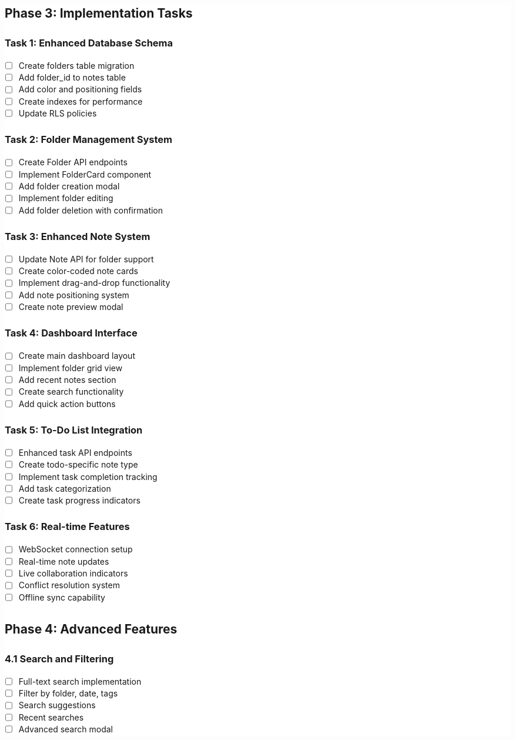 ## Phase 3: Implementation Tasks

### Task 1: Enhanced Database Schema
- [ ] Create folders table migration
- [ ] Add folder_id to notes table
- [ ] Add color and positioning fields
- [ ] Create indexes for performance
- [ ] Update RLS policies

### Task 2: Folder Management System
- [ ] Create Folder API endpoints
- [ ] Implement FolderCard component
- [ ] Add folder creation modal
- [ ] Implement folder editing
- [ ] Add folder deletion with confirmation

### Task 3: Enhanced Note System
- [ ] Update Note API for folder support
- [ ] Create color-coded note cards
- [ ] Implement drag-and-drop functionality
- [ ] Add note positioning system
- [ ] Create note preview modal

### Task 4: Dashboard Interface
- [ ] Create main dashboard layout
- [ ] Implement folder grid view
- [ ] Add recent notes section
- [ ] Create search functionality
- [ ] Add quick action buttons

### Task 5: To-Do List Integration
- [ ] Enhanced task API endpoints
- [ ] Create todo-specific note type
- [ ] Implement task completion tracking
- [ ] Add task categorization
- [ ] Create task progress indicators

### Task 6: Real-time Features
- [ ] WebSocket connection setup
- [ ] Real-time note updates
- [ ] Live collaboration indicators
- [ ] Conflict resolution system
- [ ] Offline sync capability

## Phase 4: Advanced Features

### 4.1 Search and Filtering
- [ ] Full-text search implementation
- [ ] Filter by folder, date, tags
- [ ] Search suggestions
- [ ] Recent searches
- [ ] Advanced search modal
